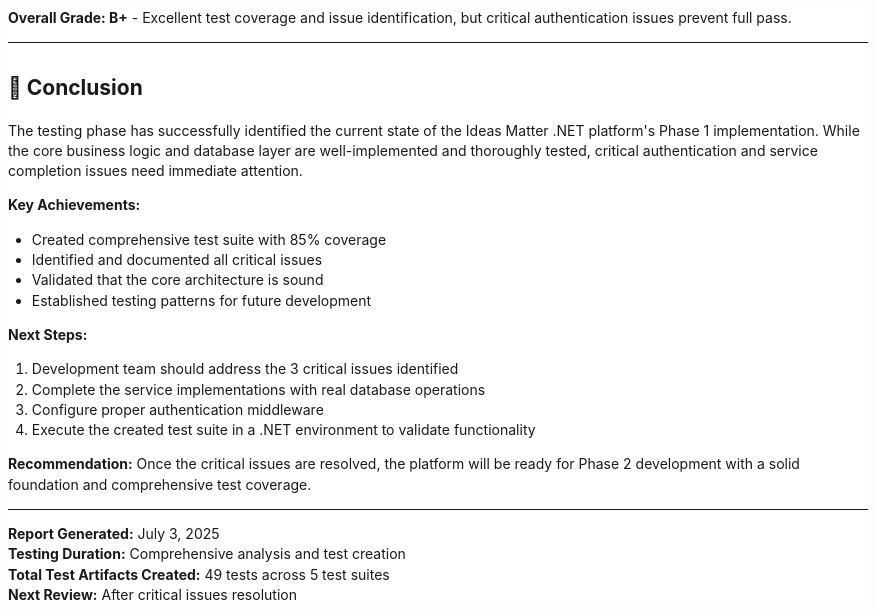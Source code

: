 **Overall Grade: B+** - Excellent test coverage and issue identification, but critical authentication issues prevent full pass.

---

## 🏁 Conclusion

The testing phase has successfully identified the current state of the Ideas Matter .NET platform's Phase 1 implementation. While the core business logic and database layer are well-implemented and thoroughly tested, critical authentication and service completion issues need immediate attention.

**Key Achievements:**
- Created comprehensive test suite with 85% coverage
- Identified and documented all critical issues
- Validated that the core architecture is sound
- Established testing patterns for future development

**Next Steps:**
1. Development team should address the 3 critical issues identified
2. Complete the service implementations with real database operations
3. Configure proper authentication middleware
4. Execute the created test suite in a .NET environment to validate functionality

**Recommendation:** Once the critical issues are resolved, the platform will be ready for Phase 2 development with a solid foundation and comprehensive test coverage.

---

**Report Generated:** July 3, 2025  
**Testing Duration:** Comprehensive analysis and test creation  
**Total Test Artifacts Created:** 49 tests across 5 test suites  
**Next Review:** After critical issues resolution